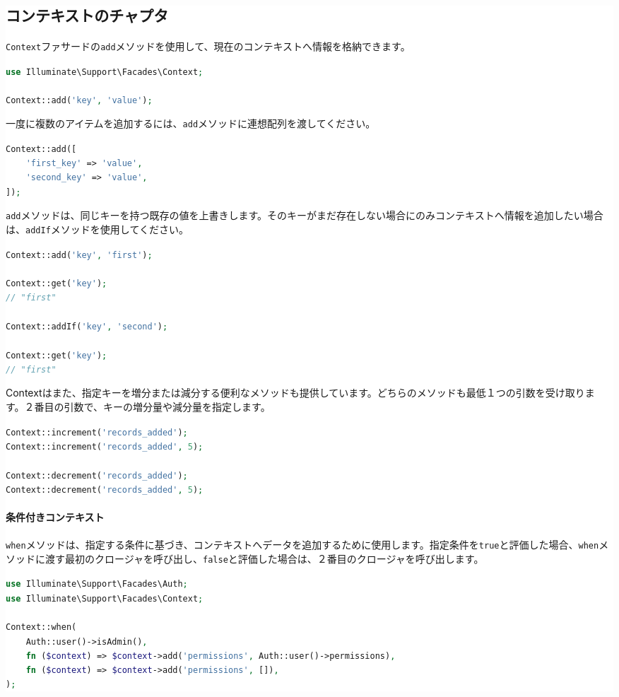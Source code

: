 <a name="capturing-context"></a>
## コンテキストのチャプタ

`Context`ファサードの`add`メソッドを使用して、現在のコンテキストへ情報を格納できます。

```php
use Illuminate\Support\Facades\Context;

Context::add('key', 'value');
```

一度に複数のアイテムを追加するには、`add`メソッドに連想配列を渡してください。

```php
Context::add([
    'first_key' => 'value',
    'second_key' => 'value',
]);
```

`add`メソッドは、同じキーを持つ既存の値を上書きします。そのキーがまだ存在しない場合にのみコンテキストへ情報を追加したい場合は、`addIf`メソッドを使用してください。

```php
Context::add('key', 'first');

Context::get('key');
// "first"

Context::addIf('key', 'second');

Context::get('key');
// "first"
```

Contextはまた、指定キーを増分または減分する便利なメソッドも提供しています。どちらのメソッドも最低１つの引数を受け取ります。２番目の引数で、キーの増分量や減分量を指定します。

```php
Context::increment('records_added');
Context::increment('records_added', 5);

Context::decrement('records_added');
Context::decrement('records_added', 5);
```

<a name="conditional-context"></a>
#### 条件付きコンテキスト

`when`メソッドは、指定する条件に基づき、コンテキストへデータを追加するために使用します。指定条件を`true`と評価した場合、`when`メソッドに渡す最初のクロージャを呼び出し、`false`と評価した場合は、２番目のクロージャを呼び出します。

```php
use Illuminate\Support\Facades\Auth;
use Illuminate\Support\Facades\Context;

Context::when(
    Auth::user()->isAdmin(),
    fn ($context) => $context->add('permissions', Auth::user()->permissions),
    fn ($context) => $context->add('permissions', []),
);
```
